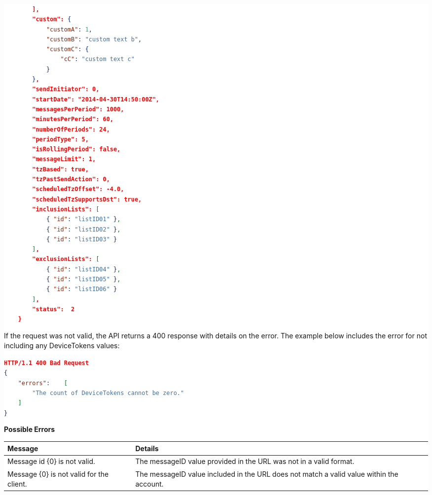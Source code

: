 ```json
        ],
        "custom": {
            "customA": 1,
            "customB": "custom text b",
            "customC": {
                "cC": "custom text c"
            }
        },
        "sendInitiator": 0,
        "startDate": "2014-04-30T14:50:00Z",
        "messagesPerPeriod": 1000,
        "minutesPerPeriod": 60,
        "numberOfPeriods": 24,
        "periodType": 5,
        "isRollingPeriod": false,
        "messageLimit": 1,
        "tzBased": true,
        "tzPastSendAction": 0,
        "scheduledTzOffset": -4.0,
        "scheduledTzSupportsDst": true,
        "inclusionLists": [
            { "id": "listID01" },
            { "id": "listID02" },
            { "id": "listID03" }
        ],
        "exclusionLists": [
            { "id": "listID04" },
            { "id": "listID05" },
            { "id": "listID06" }
        ],
        "status":  2
    }
```

If the request was not valid, the API returns a 400 response with details on the error. The example below includes the error for not including any DeviceTokens values:

```json
HTTP/1.1 400 Bad Request
{
    "errors":    [
        "The count of DeviceTokens cannot be zero."
    ]
}
```

**Possible Errors**

<table class="table table-hover">
<thead align="left">
<tr>
<th>Message</th>
<th>Details</th>
</tr>
</thead>
<tbody>
<tr>
<td>Message id {0} is not valid.</td>
<td>The messageID value provided in the URL was not in a valid format.</td>
</tr>
<tr>
<td>Message {0} is not valid for the client.</td>
<td>The messageID value included in the URL does not match a valid value within the account.</td>
</tr>
<tr>